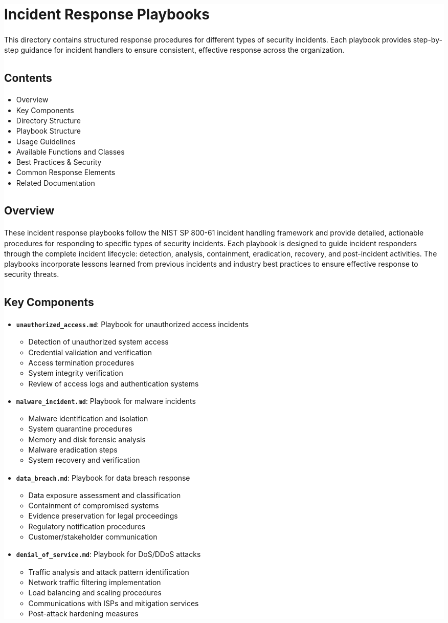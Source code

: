 # Incident Response Playbooks

This directory contains structured response procedures for different types of security incidents. Each playbook provides step-by-step guidance for incident handlers to ensure consistent, effective response across the organization.

## Contents

- Overview
- Key Components
- Directory Structure
- Playbook Structure
- Usage Guidelines
- Available Functions and Classes
- Best Practices & Security
- Common Response Elements
- Related Documentation

## Overview

These incident response playbooks follow the NIST SP 800-61 incident handling framework and provide detailed, actionable procedures for responding to specific types of security incidents. Each playbook is designed to guide incident responders through the complete incident lifecycle: detection, analysis, containment, eradication, recovery, and post-incident activities. The playbooks incorporate lessons learned from previous incidents and industry best practices to ensure effective response to security threats.

## Key Components

- **`unauthorized_access.md`**: Playbook for unauthorized access incidents
  - Detection of unauthorized system access
  - Credential validation and verification
  - Access termination procedures
  - System integrity verification
  - Review of access logs and authentication systems

- **`malware_incident.md`**: Playbook for malware incidents
  - Malware identification and isolation
  - System quarantine procedures
  - Memory and disk forensic analysis
  - Malware eradication steps
  - System recovery and verification

- **`data_breach.md`**: Playbook for data breach response
  - Data exposure assessment and classification
  - Containment of compromised systems
  - Evidence preservation for legal proceedings
  - Regulatory notification procedures
  - Customer/stakeholder communication

- **`denial_of_service.md`**: Playbook for DoS/DDoS attacks
  - Traffic analysis and attack pattern identification
  - Network traffic filtering implementation
  - Load balancing and scaling procedures
  - Communications with ISPs and mitigation services
  - Post-attack hardening measures
